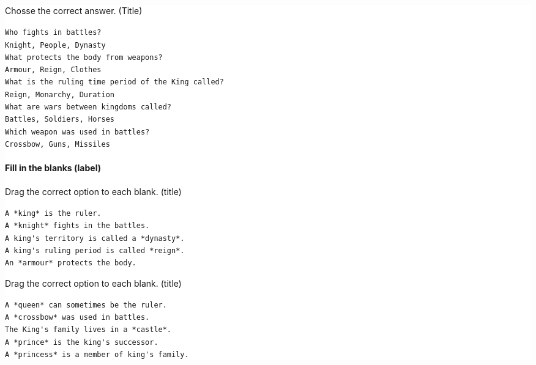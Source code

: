 Chosse the correct answer. (Title)
```
Who fights in battles?
Knight, People, Dynasty
What protects the body from weapons?
Armour, Reign, Clothes
What is the ruling time period of the King called?
Reign, Monarchy, Duration
What are wars between kingdoms called?
Battles, Soldiers, Horses
Which weapon was used in battles?
Crossbow, Guns, Missiles
```

#### Fill in the blanks (label)

Drag the correct option to each blank. (title)
```
A *king* is the ruler.
A *knight* fights in the battles.
A king's territory is called a *dynasty*.
A king's ruling period is called *reign*.
An *armour* protects the body.
```

Drag the correct option to each blank. (title)
```
A *queen* can sometimes be the ruler.
A *crossbow* was used in battles.
The King's family lives in a *castle*.
A *prince* is the king's successor.
A *princess* is a member of king's family.
```

